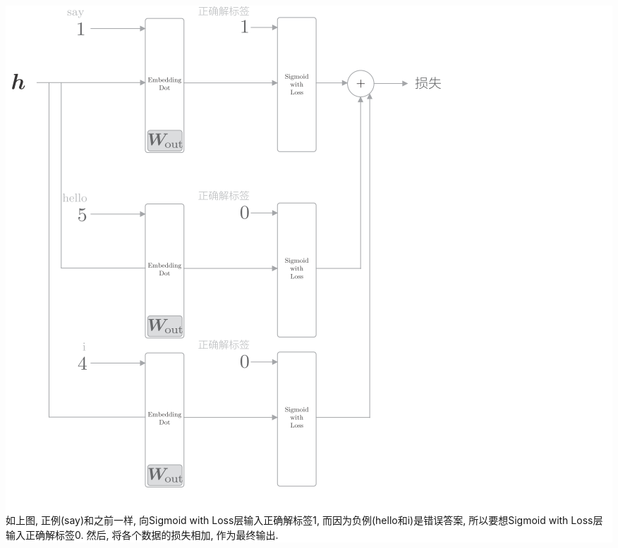 ![](./nlp_word2vector/28.png)

如上图, 正例(say)和之前一样, 向Sigmoid with Loss层输入正确解标签1, 而因为负例(hello和i)是错误答案, 所以要想Sigmoid with Loss层输入正确解标签0. 然后, 将各个数据的损失相加, 作为最终输出.





